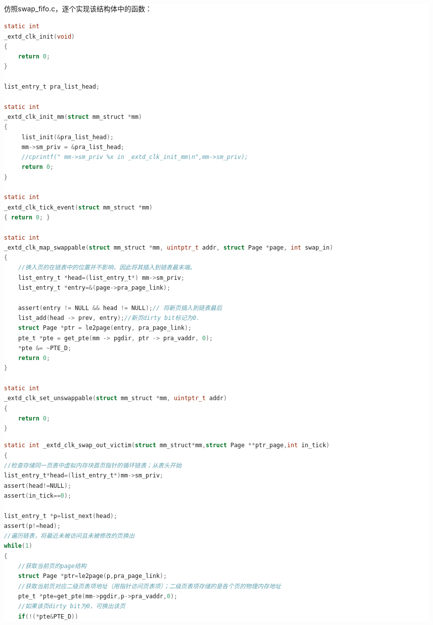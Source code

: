 仿照swap_fifo.c，逐个实现该结构体中的函数：

```c
static int
_extd_clk_init(void)
{
    return 0;
}

list_entry_t pra_list_head;

static int
_extd_clk_init_mm(struct mm_struct *mm)
{     
     list_init(&pra_list_head);
     mm->sm_priv = &pra_list_head;
     //cprintf(" mm->sm_priv %x in _extd_clk_init_mm\n",mm->sm_priv);
     return 0;
}

static int
_extd_clk_tick_event(struct mm_struct *mm)
{ return 0; }

static int
_extd_clk_map_swappable(struct mm_struct *mm, uintptr_t addr, struct Page *page, int swap_in)
{
    //换入页的在链表中的位置并不影响，因此将其插入到链表最末端。
    list_entry_t *head=(list_entry_t*) mm->sm_priv;
    list_entry_t *entry=&(page->pra_page_link);

    assert(entry != NULL && head != NULL);// 将新页插入到链表最后
    list_add(head -> prev, entry);//新页dirty bit标记为0.
    struct Page *ptr = le2page(entry, pra_page_link);
    pte_t *pte = get_pte(mm -> pgdir, ptr -> pra_vaddr, 0);
    *pte &= ~PTE_D;
    return 0;
}

static int
_extd_clk_set_unswappable(struct mm_struct *mm, uintptr_t addr)
{
    return 0;
}
```

```c
static int _extd_clk_swap_out_victim(struct mm_struct*mm,struct Page **ptr_page,int in_tick)
{
//检查存储同一页表中虚拟内存块首页指针的循环链表；从表头开始
list_entry_t*head=(list_entry_t*)mm->sm_priv;
assert(head!=NULL);
assert(in_tick==0);
    
list_entry_t *p=list_next(head);
assert(p!=head);
//遍历链表，将最近未被访问且未被修改的页换出
while(1)
{
    //获取当前页的page结构
    struct Page *ptr=le2page(p,pra_page_link);
    //获取当前页对应二级页表项地址（用指针访问页表项）；二级页表项存储的是各个页的物理内存地址
    pte_t *pte=get_pte(mm->pgdir,p->pra_vaddr,0);
    //如果该页dirty bit为0，可换出该页
    if(!(*pte&PTE_D))
```